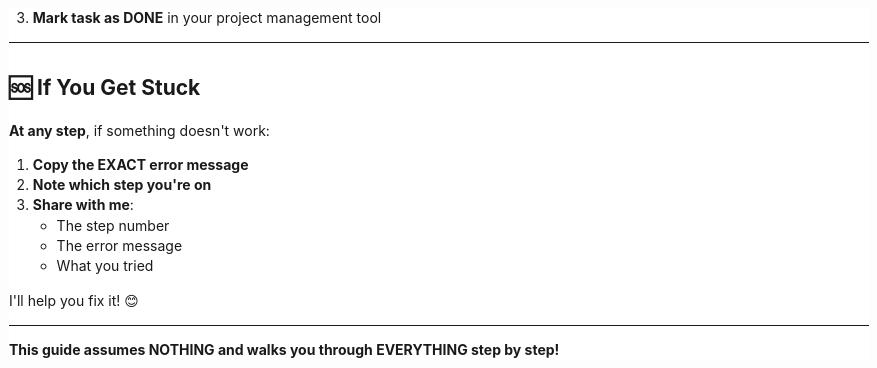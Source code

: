 3. **Mark task as DONE** in your project management tool

---

## 🆘 If You Get Stuck

**At any step**, if something doesn't work:

1. **Copy the EXACT error message**
2. **Note which step you're on**
3. **Share with me**:
   - The step number
   - The error message
   - What you tried

I'll help you fix it! 😊

---

**This guide assumes NOTHING and walks you through EVERYTHING step by step!**
